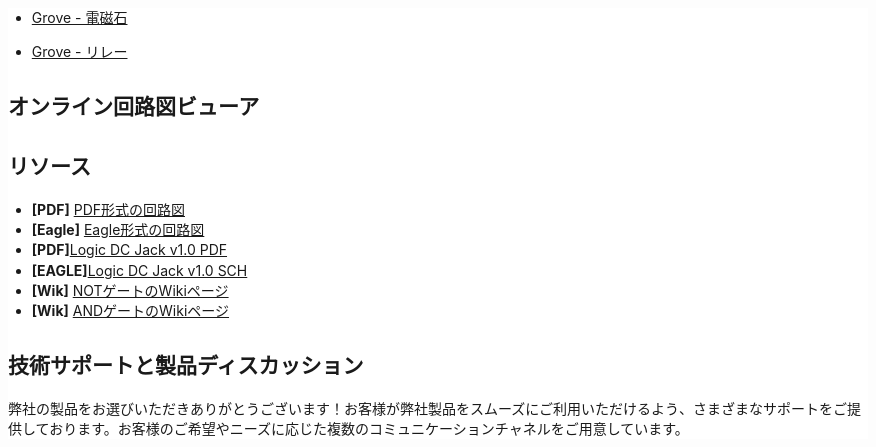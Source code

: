 * [Grove - 電磁石](https://www.seeedstudio.com/Grove-Electromagnet-p-1820.html?cPath=25_33)

* [Grove - リレー](https://www.seeedstudio.com/Grove-Relay-p-769.html?cPath=39_42)

## オンライン回路図ビューア

<div className="altium-ecad-viewer" data-project-src="https://files.seeedstudio.com/wiki/Logic_DC_Jack/res/Logic_DC_Jack_v1.0_SCH_PCB.zip" style={{borderRadius: '0px 0px 4px 4px', height: 500, borderStyle: 'solid', borderWidth: 1, borderColor: 'rgb(241, 241, 241)', overflow: 'hidden', maxWidth: 1280, maxHeight: 700, boxSizing: 'border-box'}}>
</div>

## リソース

* **[PDF]**   [PDF形式の回路図](https://files.seeedstudio.com/wiki/Logic_DC_Jack/res/Logic_DC_Jack_v1.0_SCH.pdf)
* **[Eagle]**    [Eagle形式の回路図](https://files.seeedstudio.com/wiki/Logic_DC_Jack/res/Logic_DC_Jack_v1.0_SCH_PCB.zip)
* **[PDF]**[Logic DC Jack v1.0 PDF](https://files.seeedstudio.com/wiki/Logic_DC_Jack/res/Logic%20DC%20Jack%20v1.0.pdf)
* **[EAGLE]**[Logic DC Jack v1.0 SCH](https://files.seeedstudio.com/wiki/Logic_DC_Jack/res/Logic%20DC%20Jack%20v1.0.sch)
* **[Wik]**   [NOTゲートのWikiページ](https://en.wikipedia.org/wiki/Inverter_(logic_gate))
* **[Wik]**    [ANDゲートのWikiページ](https://en.wikipedia.org/wiki/AND_gate)

## 技術サポートと製品ディスカッション

弊社の製品をお選びいただきありがとうございます！お客様が弊社製品をスムーズにご利用いただけるよう、さまざまなサポートをご提供しております。お客様のご希望やニーズに応じた複数のコミュニケーションチャネルをご用意しています。

<div class="button_tech_support_container">
<a href="https://forum.seeedstudio.com/" class="button_forum"></a> 
<a href="https://www.seeedstudio.com/contacts" class="button_email"></a>
</div>

<div class="button_tech_support_container">
<a href="https://discord.gg/eWkprNDMU7" class="button_discord"></a> 
<a href="https://github.com/Seeed-Studio/wiki-documents/discussions/69" class="button_discussion"></a>
</div>